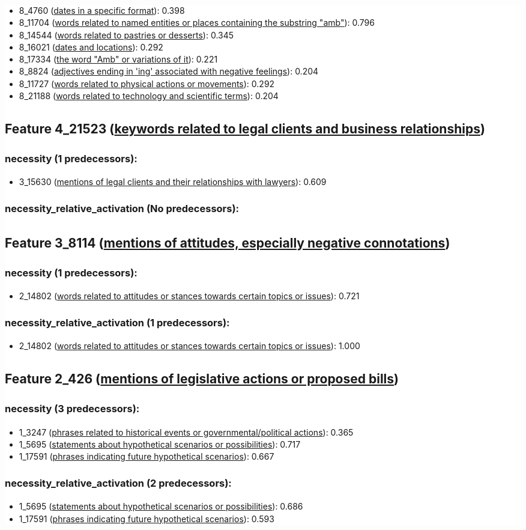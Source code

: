 - 8_4760 ([dates in a specific format](https://www.neuronpedia.org/gpt2-small/8-res-jb/4760)): 0.398
- 8_11704 ([words related to named entities or places containing the substring "amb"](https://www.neuronpedia.org/gpt2-small/8-res-jb/11704)): 0.796
- 8_14544 ([words related to pastries or desserts](https://www.neuronpedia.org/gpt2-small/8-res-jb/14544)): 0.345
- 8_16021 ([dates and locations](https://www.neuronpedia.org/gpt2-small/8-res-jb/16021)): 0.292
- 8_17334 ([the word "Amb" or variations of it](https://www.neuronpedia.org/gpt2-small/8-res-jb/17334)): 0.221
- 8_8824 ([adjectives ending in 'ing' associated with negative feelings](https://www.neuronpedia.org/gpt2-small/8-res-jb/8824)): 0.204
- 8_11727 ([words related to physical actions or movements](https://www.neuronpedia.org/gpt2-small/8-res-jb/11727)): 0.292
- 8_21188 ([words related to technology and scientific terms](https://www.neuronpedia.org/gpt2-small/8-res-jb/21188)): 0.204
## Feature 4_21523 ([keywords related to legal clients and business relationships](https://www.neuronpedia.org/gpt2-small/4-res-jb/21523))
### necessity (1 predecessors):
- 3_15630 ([mentions of legal clients and their relationships with lawyers](https://www.neuronpedia.org/gpt2-small/3-res-jb/15630)): 0.609
### necessity_relative_activation (No predecessors):
## Feature 3_8114 ([mentions of attitudes, especially negative connotations](https://www.neuronpedia.org/gpt2-small/3-res-jb/8114))
### necessity (1 predecessors):
- 2_14802 ([words related to attitudes or stances towards certain topics or issues](https://www.neuronpedia.org/gpt2-small/2-res-jb/14802)): 0.721
### necessity_relative_activation (1 predecessors):
- 2_14802 ([words related to attitudes or stances towards certain topics or issues](https://www.neuronpedia.org/gpt2-small/2-res-jb/14802)): 1.000
## Feature 2_426 ([mentions of legislative actions or proposed bills](https://www.neuronpedia.org/gpt2-small/2-res-jb/426))
### necessity (3 predecessors):
- 1_3247 ([phrases related to historical events or governmental/political actions](https://www.neuronpedia.org/gpt2-small/1-res-jb/3247)): 0.365
- 1_5695 ([statements about hypothetical scenarios or possibilities](https://www.neuronpedia.org/gpt2-small/1-res-jb/5695)): 0.717
- 1_17591 ([phrases indicating future hypothetical scenarios](https://www.neuronpedia.org/gpt2-small/1-res-jb/17591)): 0.667
### necessity_relative_activation (2 predecessors):
- 1_5695 ([statements about hypothetical scenarios or possibilities](https://www.neuronpedia.org/gpt2-small/1-res-jb/5695)): 0.686
- 1_17591 ([phrases indicating future hypothetical scenarios](https://www.neuronpedia.org/gpt2-small/1-res-jb/17591)): 0.593

